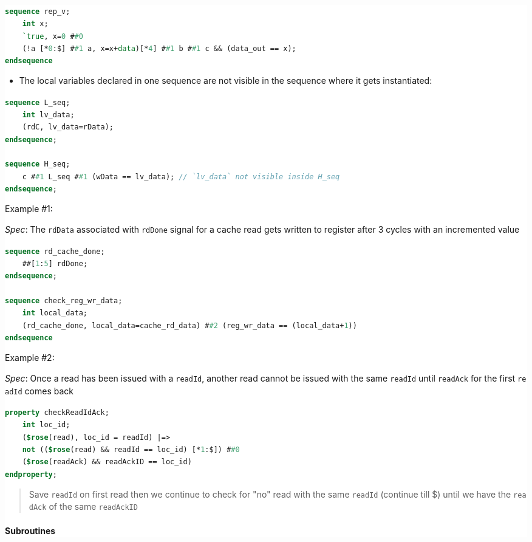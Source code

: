 ```sv
sequence rep_v;
    int x;
    `true, x=0 ##0
    (!a [*0:$] ##1 a, x=x+data)[*4] ##1 b ##1 c && (data_out == x);
endsequence
```

- The local variables declared in one sequence are not visible in the sequence where it gets instantiated:

```sv
sequence L_seq;
    int lv_data;
    (rdC, lv_data=rData);
endsequence;

sequence H_seq;
    c ##1 L_seq ##1 (wData == lv_data); // `lv_data` not visible inside H_seq
endsequence;
```

Example #1:

_Spec_: The `rdData` associated with `rdDone` signal for a cache read gets written to register after 3 cycles with an incremented value

```sv
sequence rd_cache_done;
    ##[1:5] rdDone;
endsequence;

sequence check_reg_wr_data;
    int local_data;
    (rd_cache_done, local_data=cache_rd_data) ##2 (reg_wr_data == (local_data+1))
endsequence
```

Example #2:

_Spec_: Once a read has been issued with a `readId`, another read cannot be issued with the same `readId` until `readAck` for the first `readId` comes back

```sv
property checkReadIdAck;
    int loc_id;
    ($rose(read), loc_id = readId) |=>
    not (($rose(read) && readId == loc_id) [*1:$]) ##0
    ($rose(readAck) && readAckID == loc_id)
endproperty;
```

> Save `readId` on first read then we continue to check for "no" read with the same `readId` (continue till $) until we have the `readAck` of the same `readAckID`

#### Subroutines
